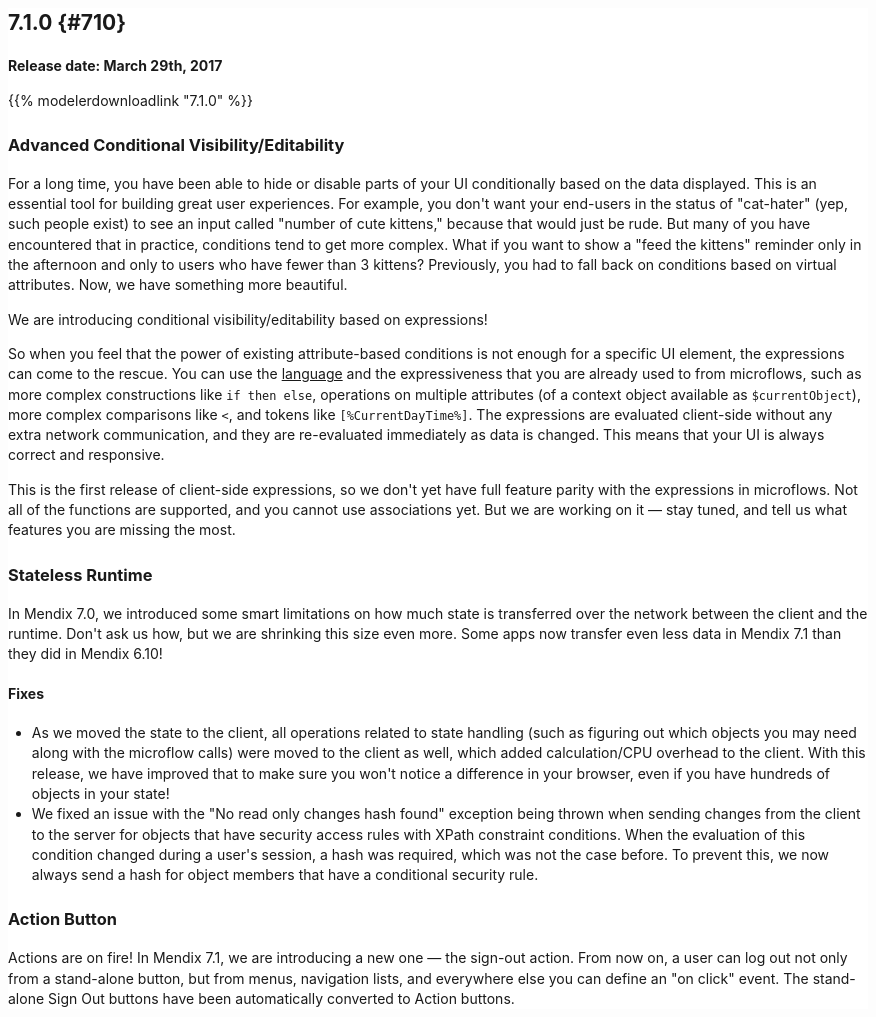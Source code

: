 ## 7.1.0  {#710}

**Release date: March 29th, 2017**

{{% modelerdownloadlink "7.1.0" %}}

### Advanced Conditional Visibility/Editability

For a long time, you have been able to hide or disable parts of your UI conditionally based on the data displayed. This is an essential tool for building great user experiences. For example, you don't want your end-users in the status of "cat-hater" (yep, such people exist) to see an input called "number of cute kittens," because that would just be rude. But many of you have encountered that in practice, conditions tend to get more complex. What if you want to show a "feed the kittens" reminder only in the afternoon and only to users who have fewer than 3 kittens? Previously, you had to fall back on conditions based on virtual attributes. Now, we have something more beautiful.

We are introducing conditional visibility/editability based on expressions!

So when you feel that the power of existing attribute-based conditions is not enough for a specific UI element, the expressions can come to the rescue. You can use the [language](/refguide7/expressions/) and the expressiveness that you are already used to from microflows, such as more complex constructions like `if then else`, operations on multiple attributes (of a context object available as `$currentObject`), more complex comparisons like `<`, and tokens like `[%CurrentDayTime%]`. The expressions are evaluated client-side without any extra network communication, and they are re-evaluated immediately as data is changed. This means that your UI is always correct and responsive.

This is the first release of client-side expressions, so we don't yet have full feature parity with the expressions in microflows. Not all of the functions are supported, and you cannot use associations yet. But we are working on it — stay tuned, and tell us what features you are missing the most.

### Stateless Runtime<a name="RN710"></a>

In Mendix 7.0, we introduced some smart limitations on how much state is transferred over the network between the client and the runtime. Don't ask us how, but we are shrinking this size even more. Some apps now transfer even less data in Mendix 7.1 than they did in Mendix 6.10!

#### Fixes

 * As we moved the state to the client, all operations related to state handling (such as figuring out which objects you may need along with the microflow calls) were moved to the client as well, which added calculation/CPU overhead to the client. With this release, we have improved that to make sure you won't notice a difference in your browser, even if you have hundreds of objects in your state!
 * We fixed an issue with the "No read only changes hash found" exception being thrown when sending changes from the client to the server for objects that have security access rules with XPath constraint conditions. When the evaluation of this condition changed during a user's session, a hash was required, which was not the case before. To prevent this, we now always send a hash for object members that have a conditional security rule.

### Action Button

Actions are on fire! In Mendix 7.1, we are introducing a new one — the sign-out action. From now on, a user can log out not only from a stand-alone button, but from menus, navigation lists, and everywhere else you can define an "on click" event. The stand-alone Sign Out buttons have been automatically converted to Action buttons.
